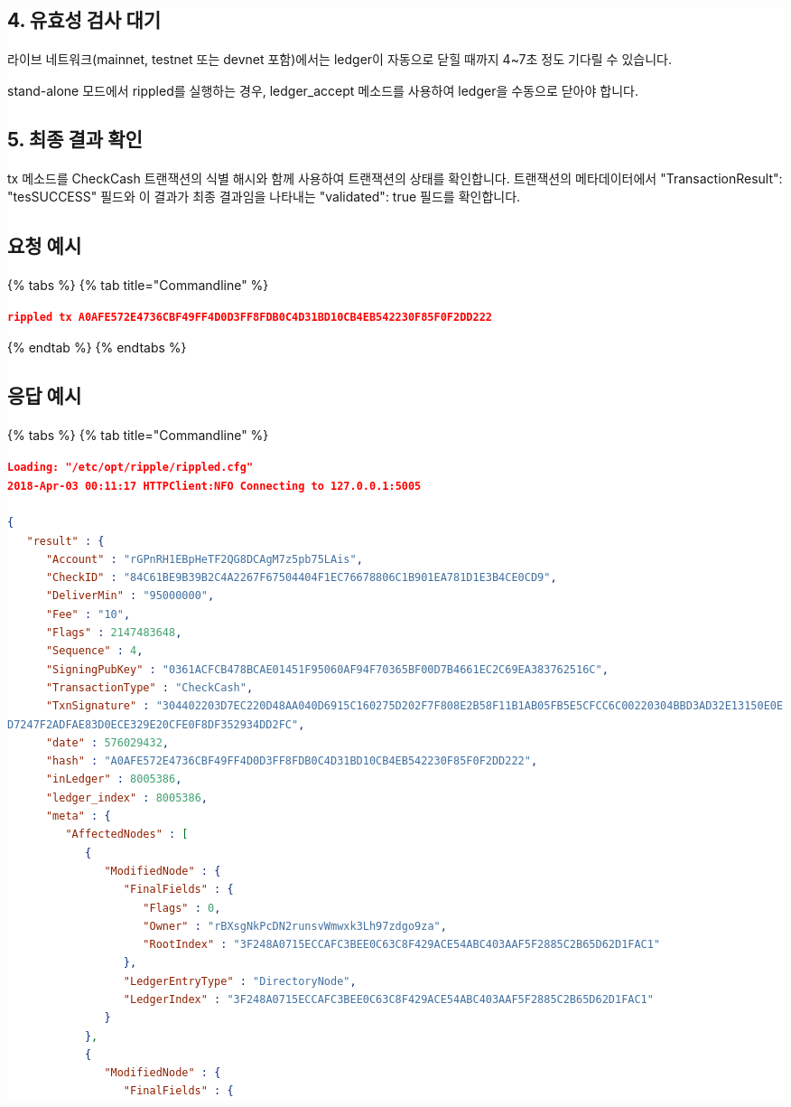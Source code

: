## 4. 유효성 검사 대기

라이브 네트워크(mainnet, testnet 또는 devnet 포함)에서는 ledger이 자동으로 닫힐 때까지 4\~7초 정도 기다릴 수 있습니다.

stand-alone 모드에서 rippled를 실행하는 경우, ledger\_accept 메소드를 사용하여 ledger을 수동으로 닫아야 합니다.

## 5. 최종 결과 확인

tx 메소드를 CheckCash 트랜잭션의 식별 해시와 함께 사용하여 트랜잭션의 상태를 확인합니다. 트랜잭션의 메타데이터에서 "TransactionResult": "tesSUCCESS" 필드와 이 결과가 최종 결과임을 나타내는 "validated": true 필드를 확인합니다.

## 요청 예시

{% tabs %}
{% tab title="Commandline" %}
```json
rippled tx A0AFE572E4736CBF49FF4D0D3FF8FDB0C4D31BD10CB4EB542230F85F0F2DD222
```
{% endtab %}
{% endtabs %}

## 응답 예시

{% tabs %}
{% tab title="Commandline" %}
```json
Loading: "/etc/opt/ripple/rippled.cfg"
2018-Apr-03 00:11:17 HTTPClient:NFO Connecting to 127.0.0.1:5005

{
   "result" : {
      "Account" : "rGPnRH1EBpHeTF2QG8DCAgM7z5pb75LAis",
      "CheckID" : "84C61BE9B39B2C4A2267F67504404F1EC76678806C1B901EA781D1E3B4CE0CD9",
      "DeliverMin" : "95000000",
      "Fee" : "10",
      "Flags" : 2147483648,
      "Sequence" : 4,
      "SigningPubKey" : "0361ACFCB478BCAE01451F95060AF94F70365BF00D7B4661EC2C69EA383762516C",
      "TransactionType" : "CheckCash",
      "TxnSignature" : "304402203D7EC220D48AA040D6915C160275D202F7F808E2B58F11B1AB05FB5E5CFCC6C00220304BBD3AD32E13150E0ED7247F2ADFAE83D0ECE329E20CFE0F8DF352934DD2FC",
      "date" : 576029432,
      "hash" : "A0AFE572E4736CBF49FF4D0D3FF8FDB0C4D31BD10CB4EB542230F85F0F2DD222",
      "inLedger" : 8005386,
      "ledger_index" : 8005386,
      "meta" : {
         "AffectedNodes" : [
            {
               "ModifiedNode" : {
                  "FinalFields" : {
                     "Flags" : 0,
                     "Owner" : "rBXsgNkPcDN2runsvWmwxk3Lh97zdgo9za",
                     "RootIndex" : "3F248A0715ECCAFC3BEE0C63C8F429ACE54ABC403AAF5F2885C2B65D62D1FAC1"
                  },
                  "LedgerEntryType" : "DirectoryNode",
                  "LedgerIndex" : "3F248A0715ECCAFC3BEE0C63C8F429ACE54ABC403AAF5F2885C2B65D62D1FAC1"
               }
            },
            {
               "ModifiedNode" : {
                  "FinalFields" : {
```